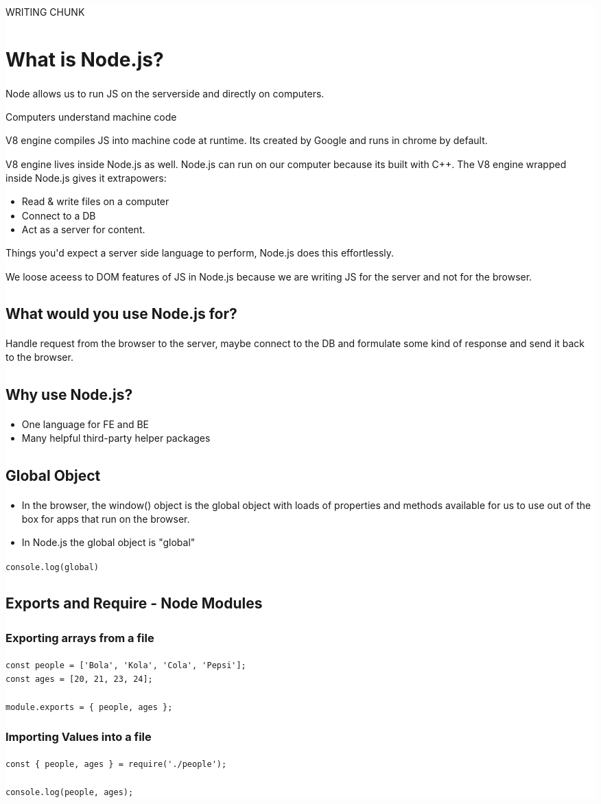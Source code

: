 
 WRITING CHUNK 
# What is Node.js?
Node allows us to run JS on the serverside and directly on computers.

Computers understand machine code

V8 engine compiles JS into machine code at runtime. Its created by Google and runs in chrome by default.

V8 engine lives inside Node.js as well. Node.js can run on our computer because its built with C++. The V8 engine wrapped inside Node.js gives it extrapowers:
- Read & write files on a computer
- Connect to a DB
- Act as a server for content.

Things you'd expect a server side language to perform, Node.js does this effortlessly.

We loose aceess to DOM features of JS in Node.js because we are writing JS for the server and not for the browser.

## What would you use Node.js for?
Handle request from the browser to the server, maybe connect to the DB and formulate some kind of response and send it back to the browser.

## Why use Node.js?
- One language for FE and BE
- Many helpful third-party helper packages

## Global Object
- In the browser, the window() object is the global object with loads of properties and methods available for us to use out of the box for apps that run on the browser.

- In Node.js the global object is "global"

` console.log(global) `

## Exports and Require - Node Modules

### Exporting arrays from a file
```
const people = ['Bola', 'Kola', 'Cola', 'Pepsi'];
const ages = [20, 21, 23, 24];

module.exports = { people, ages };
```

### Importing Values into a file
```
const { people, ages } = require('./people');

console.log(people, ages);
```
